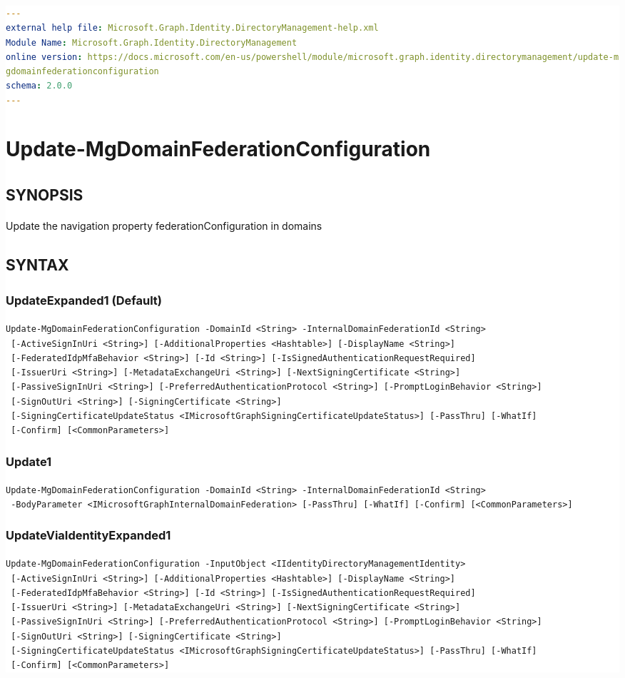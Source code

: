 ```yaml
---
external help file: Microsoft.Graph.Identity.DirectoryManagement-help.xml
Module Name: Microsoft.Graph.Identity.DirectoryManagement
online version: https://docs.microsoft.com/en-us/powershell/module/microsoft.graph.identity.directorymanagement/update-mgdomainfederationconfiguration
schema: 2.0.0
---
```


# Update-MgDomainFederationConfiguration

## SYNOPSIS
Update the navigation property federationConfiguration in domains

## SYNTAX

### UpdateExpanded1 (Default)
```
Update-MgDomainFederationConfiguration -DomainId <String> -InternalDomainFederationId <String>
 [-ActiveSignInUri <String>] [-AdditionalProperties <Hashtable>] [-DisplayName <String>]
 [-FederatedIdpMfaBehavior <String>] [-Id <String>] [-IsSignedAuthenticationRequestRequired]
 [-IssuerUri <String>] [-MetadataExchangeUri <String>] [-NextSigningCertificate <String>]
 [-PassiveSignInUri <String>] [-PreferredAuthenticationProtocol <String>] [-PromptLoginBehavior <String>]
 [-SignOutUri <String>] [-SigningCertificate <String>]
 [-SigningCertificateUpdateStatus <IMicrosoftGraphSigningCertificateUpdateStatus>] [-PassThru] [-WhatIf]
 [-Confirm] [<CommonParameters>]
```

### Update1
```
Update-MgDomainFederationConfiguration -DomainId <String> -InternalDomainFederationId <String>
 -BodyParameter <IMicrosoftGraphInternalDomainFederation> [-PassThru] [-WhatIf] [-Confirm] [<CommonParameters>]
```

### UpdateViaIdentityExpanded1
```
Update-MgDomainFederationConfiguration -InputObject <IIdentityDirectoryManagementIdentity>
 [-ActiveSignInUri <String>] [-AdditionalProperties <Hashtable>] [-DisplayName <String>]
 [-FederatedIdpMfaBehavior <String>] [-Id <String>] [-IsSignedAuthenticationRequestRequired]
 [-IssuerUri <String>] [-MetadataExchangeUri <String>] [-NextSigningCertificate <String>]
 [-PassiveSignInUri <String>] [-PreferredAuthenticationProtocol <String>] [-PromptLoginBehavior <String>]
 [-SignOutUri <String>] [-SigningCertificate <String>]
 [-SigningCertificateUpdateStatus <IMicrosoftGraphSigningCertificateUpdateStatus>] [-PassThru] [-WhatIf]
 [-Confirm] [<CommonParameters>]
```
